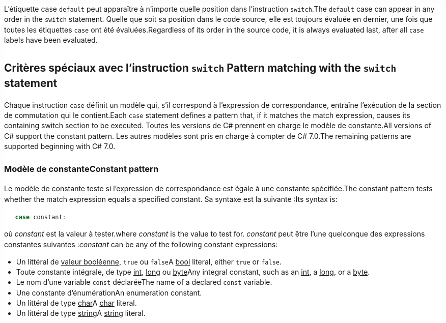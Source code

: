 <span data-ttu-id="d3e99-152">L’étiquette case `default` peut apparaître à n’importe quelle position dans l’instruction `switch`.</span><span class="sxs-lookup"><span data-stu-id="d3e99-152">The `default` case can appear in any order in the `switch` statement.</span></span> <span data-ttu-id="d3e99-153">Quelle que soit sa position dans le code source, elle est toujours évaluée en dernier, une fois que toutes les étiquettes `case` ont été évaluées.</span><span class="sxs-lookup"><span data-stu-id="d3e99-153">Regardless of its order in the source code, it is always evaluated last, after all `case` labels have been evaluated.</span></span>

## <a name="a-namepattern--pattern-matching-with-the-switch-statement"></a><span data-ttu-id="d3e99-154"><a name="pattern" /> Critères spéciaux avec l’instruction `switch`</span><span class="sxs-lookup"><span data-stu-id="d3e99-154"><a name="pattern" /> Pattern matching with the `switch` statement</span></span>
  
<span data-ttu-id="d3e99-155">Chaque instruction `case` définit un modèle qui, s’il correspond à l’expression de correspondance, entraîne l’exécution de la section de commutation qui le contient.</span><span class="sxs-lookup"><span data-stu-id="d3e99-155">Each `case` statement defines a pattern that, if it matches the match expression, causes its  containing switch section to be executed.</span></span> <span data-ttu-id="d3e99-156">Toutes les versions de C# prennent en charge le modèle de constante.</span><span class="sxs-lookup"><span data-stu-id="d3e99-156">All versions of C# support the constant pattern.</span></span> <span data-ttu-id="d3e99-157">Les autres modèles sont pris en charge à compter de C# 7.0.</span><span class="sxs-lookup"><span data-stu-id="d3e99-157">The remaining patterns are supported beginning with C# 7.0.</span></span> 
  
### <a name="constant-pattern"></a><span data-ttu-id="d3e99-158">Modèle de constante</span><span class="sxs-lookup"><span data-stu-id="d3e99-158">Constant pattern</span></span> 

<span data-ttu-id="d3e99-159">Le modèle de constante teste si l’expression de correspondance est égale à une constante spécifiée.</span><span class="sxs-lookup"><span data-stu-id="d3e99-159">The constant pattern tests whether the match expression equals a specified constant.</span></span> <span data-ttu-id="d3e99-160">Sa syntaxe est la suivante :</span><span class="sxs-lookup"><span data-stu-id="d3e99-160">Its syntax is:</span></span>

```csharp
   case constant:
```

<span data-ttu-id="d3e99-161">où *constant* est la valeur à tester.</span><span class="sxs-lookup"><span data-stu-id="d3e99-161">where *constant* is the value to test for.</span></span> <span data-ttu-id="d3e99-162">*constant* peut être l’une quelconque des expressions constantes suivantes :</span><span class="sxs-lookup"><span data-stu-id="d3e99-162">*constant* can be any of the following constant expressions:</span></span> 

- <span data-ttu-id="d3e99-163">Un littéral de [valeur booléenne](bool.md), `true` ou `false`</span><span class="sxs-lookup"><span data-stu-id="d3e99-163">A [bool](bool.md) literal, either `true` or `false`.</span></span>
- <span data-ttu-id="d3e99-164">Toute constante intégrale, de type [int](int.md), [long](long.md) ou [byte](byte.md)</span><span class="sxs-lookup"><span data-stu-id="d3e99-164">Any integral constant, such as an [int](int.md), a [long](long.md), or a [byte](byte.md).</span></span> 
- <span data-ttu-id="d3e99-165">Le nom d’une variable `const` déclarée</span><span class="sxs-lookup"><span data-stu-id="d3e99-165">The name of a declared `const` variable.</span></span>
- <span data-ttu-id="d3e99-166">Une constante d’énumération</span><span class="sxs-lookup"><span data-stu-id="d3e99-166">An enumeration constant.</span></span>
- <span data-ttu-id="d3e99-167">Un littéral de type [char](char.md)</span><span class="sxs-lookup"><span data-stu-id="d3e99-167">A [char](char.md) literal.</span></span>
- <span data-ttu-id="d3e99-168">Un littéral de type [string](string.md)</span><span class="sxs-lookup"><span data-stu-id="d3e99-168">A [string](string.md) literal.</span></span>
